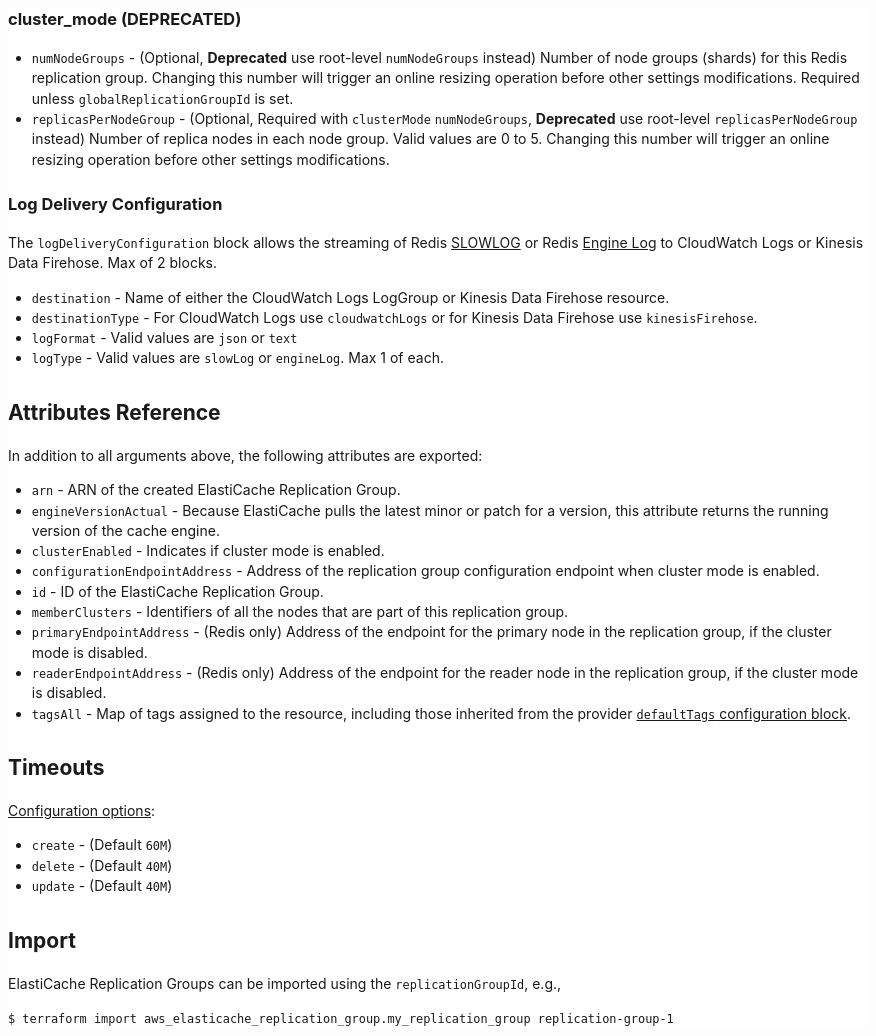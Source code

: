 ### cluster\_mode (**DEPRECATED**)

* `numNodeGroups` - (Optional, **Deprecated** use root-level `numNodeGroups` instead) Number of node groups (shards) for this Redis replication group. Changing this number will trigger an online resizing operation before other settings modifications. Required unless `globalReplicationGroupId` is set.
* `replicasPerNodeGroup` - (Optional, Required with `clusterMode` `numNodeGroups`, **Deprecated** use root-level `replicasPerNodeGroup` instead) Number of replica nodes in each node group. Valid values are 0 to 5. Changing this number will trigger an online resizing operation before other settings modifications.

### Log Delivery Configuration

The `logDeliveryConfiguration` block allows the streaming of Redis [SLOWLOG](https://redis.io/commands/slowlog) or Redis [Engine Log](https://docs.aws.amazon.com/AmazonElastiCache/latest/red-ug/Log_Delivery.html#Log_contents-engine-log) to CloudWatch Logs or Kinesis Data Firehose. Max of 2 blocks.

* `destination` - Name of either the CloudWatch Logs LogGroup or Kinesis Data Firehose resource.
* `destinationType` - For CloudWatch Logs use `cloudwatchLogs` or for Kinesis Data Firehose use `kinesisFirehose`.
* `logFormat` - Valid values are `json` or `text`
* `logType` - Valid values are  `slowLog` or `engineLog`. Max 1 of each.

## Attributes Reference

In addition to all arguments above, the following attributes are exported:

* `arn` - ARN of the created ElastiCache Replication Group.
* `engineVersionActual` - Because ElastiCache pulls the latest minor or patch for a version, this attribute returns the running version of the cache engine.
* `clusterEnabled` - Indicates if cluster mode is enabled.
* `configurationEndpointAddress` - Address of the replication group configuration endpoint when cluster mode is enabled.
* `id` - ID of the ElastiCache Replication Group.
* `memberClusters` - Identifiers of all the nodes that are part of this replication group.
* `primaryEndpointAddress` - (Redis only) Address of the endpoint for the primary node in the replication group, if the cluster mode is disabled.
* `readerEndpointAddress` - (Redis only) Address of the endpoint for the reader node in the replication group, if the cluster mode is disabled.
* `tagsAll` - Map of tags assigned to the resource, including those inherited from the provider [`defaultTags` configuration block](https://registry.terraform.io/providers/hashicorp/aws/latest/docs#default_tags-configuration-block).

## Timeouts

[Configuration options](https://developer.hashicorp.com/terraform/language/resources/syntax#operation-timeouts):

* `create` - (Default `60M`)
* `delete` - (Default `40M`)
* `update` - (Default `40M`)

## Import

ElastiCache Replication Groups can be imported using the `replicationGroupId`, e.g.,

```console
$ terraform import aws_elasticache_replication_group.my_replication_group replication-group-1
```
